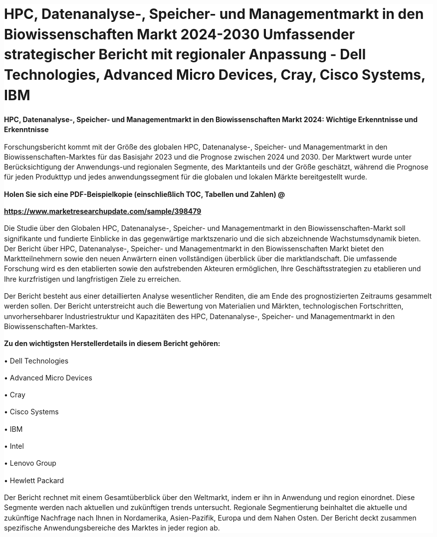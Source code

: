 # HPC, Datenanalyse-, Speicher- und Managementmarkt in den Biowissenschaften Markt 2024-2030 Umfassender strategischer Bericht mit regionaler Anpassung - Dell Technologies, Advanced Micro Devices, Cray, Cisco Systems, IBM

<strong>HPC, Datenanalyse-, Speicher- und Managementmarkt in den Biowissenschaften Markt 2024: Wichtige Erkenntnisse und Erkenntnisse</strong>

Forschungsbericht kommt mit der Größe des globalen HPC, Datenanalyse-, Speicher- und Managementmarkt in den Biowissenschaften-Marktes für das Basisjahr 2023 und die Prognose zwischen 2024 und 2030. Der Marktwert wurde unter Berücksichtigung der Anwendungs-und regionalen Segmente, des Marktanteils und der Größe geschätzt, während die Prognose für jeden Produkttyp und jedes anwendungssegment für die globalen und lokalen Märkte bereitgestellt wurde.



<strong>Holen Sie sich eine PDF-Beispielkopie (einschließlich TOC, Tabellen und Zahlen) @
</strong>

<strong><a href=https://www.marketresearchupdate.com/sample/398479>

<strong>https://www.marketresearchupdate.com/sample/398479</u></font></a></strong></strong>

Die Studie über den Globalen HPC, Datenanalyse-, Speicher- und Managementmarkt in den Biowissenschaften-Markt soll signifikante und fundierte Einblicke in das gegenwärtige marktszenario und die sich abzeichnende Wachstumsdynamik bieten. Der Bericht über HPC, Datenanalyse-, Speicher- und Managementmarkt in den Biowissenschaften Markt bietet den Marktteilnehmern sowie den neuen Anwärtern einen vollständigen überblick über die marktlandschaft. Die umfassende Forschung wird es den etablierten sowie den aufstrebenden Akteuren ermöglichen, Ihre Geschäftsstrategien zu etablieren und Ihre kurzfristigen und langfristigen Ziele zu erreichen.

Der Bericht besteht aus einer detaillierten Analyse wesentlicher Renditen, die am Ende des prognostizierten Zeitraums gesammelt werden sollen. Der Bericht unterstreicht auch die Bewertung von Materialien und Märkten, technologischen Fortschritten, unvorhersehbarer Industriestruktur und Kapazitäten des HPC, Datenanalyse-, Speicher- und Managementmarkt in den Biowissenschaften-Marktes.



<strong>Zu den wichtigsten Herstellerdetails in diesem Bericht gehören:</strong>

• Dell Technologies

• Advanced Micro Devices

• Cray

• Cisco Systems

• IBM

• Intel

• Lenovo Group

• Hewlett Packard

Der Bericht rechnet mit einem Gesamtüberblick über den Weltmarkt, indem er ihn in Anwendung und region einordnet. Diese Segmente werden nach aktuellen und zukünftigen trends untersucht. Regionale Segmentierung beinhaltet die aktuelle und zukünftige Nachfrage nach Ihnen in Nordamerika, Asien-Pazifik, Europa und dem Nahen Osten. Der Bericht deckt zusammen spezifische Anwendungsbereiche des Marktes in jeder region ab.
